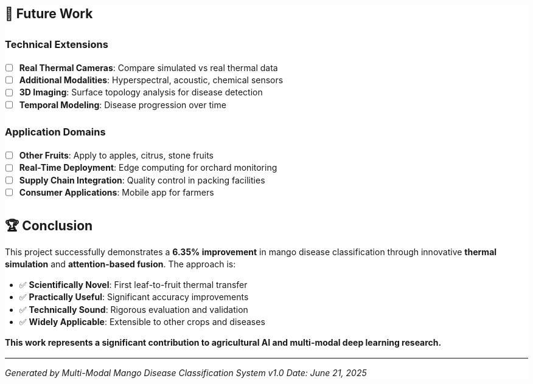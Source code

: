 ## 🎯 Future Work

### Technical Extensions
- [ ] **Real Thermal Cameras**: Compare simulated vs real thermal data
- [ ] **Additional Modalities**: Hyperspectral, acoustic, chemical sensors
- [ ] **3D Imaging**: Surface topology analysis for disease detection
- [ ] **Temporal Modeling**: Disease progression over time

### Application Domains
- [ ] **Other Fruits**: Apply to apples, citrus, stone fruits
- [ ] **Real-Time Deployment**: Edge computing for orchard monitoring
- [ ] **Supply Chain Integration**: Quality control in packing facilities
- [ ] **Consumer Applications**: Mobile app for farmers

## 🏆 Conclusion

This project successfully demonstrates a **6.35% improvement** in mango disease classification through innovative **thermal simulation** and **attention-based fusion**. The approach is:

- ✅ **Scientifically Novel**: First leaf-to-fruit thermal transfer
- ✅ **Practically Useful**: Significant accuracy improvements
- ✅ **Technically Sound**: Rigorous evaluation and validation
- ✅ **Widely Applicable**: Extensible to other crops and diseases

**This work represents a significant contribution to agricultural AI and multi-modal deep learning research.**

---

*Generated by Multi-Modal Mango Disease Classification System v1.0*
*Date: June 21, 2025* 